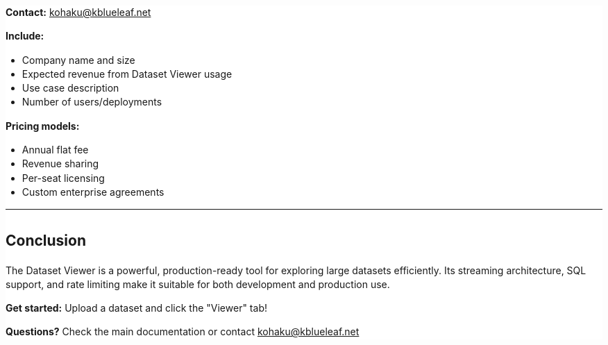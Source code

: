 **Contact:** kohaku@kblueleaf.net

**Include:**
- Company name and size
- Expected revenue from Dataset Viewer usage
- Use case description
- Number of users/deployments

**Pricing models:**
- Annual flat fee
- Revenue sharing
- Per-seat licensing
- Custom enterprise agreements

---

## Conclusion

The Dataset Viewer is a powerful, production-ready tool for exploring large datasets efficiently. Its streaming architecture, SQL support, and rate limiting make it suitable for both development and production use.

**Get started:** Upload a dataset and click the "Viewer" tab!

**Questions?** Check the main documentation or contact kohaku@kblueleaf.net
